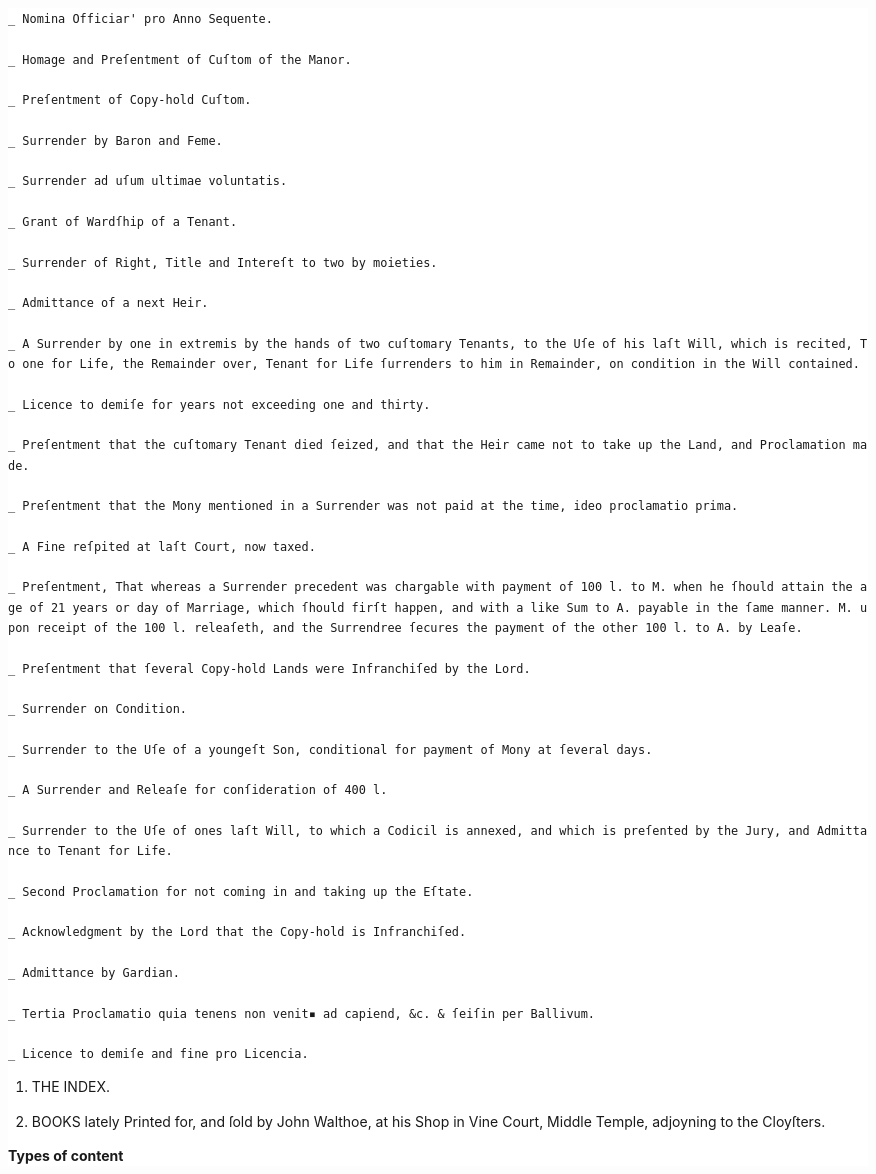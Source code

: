     _ Nomina Officiar' pro Anno Sequente.

    _ Homage and Preſentment of Cuſtom of the Manor.

    _ Preſentment of Copy-hold Cuſtom.

    _ Surrender by Baron and Feme.

    _ Surrender ad uſum ultimae voluntatis.

    _ Grant of Wardſhip of a Tenant.

    _ Surrender of Right, Title and Intereſt to two by moieties.

    _ Admittance of a next Heir.

    _ A Surrender by one in extremis by the hands of two cuſtomary Tenants, to the Uſe of his laſt Will, which is recited, To one for Life, the Remainder over, Tenant for Life ſurrenders to him in Remainder, on condition in the Will contained.

    _ Licence to demiſe for years not exceeding one and thirty.

    _ Preſentment that the cuſtomary Tenant died ſeized, and that the Heir came not to take up the Land, and Proclamation made.

    _ Preſentment that the Mony mentioned in a Surrender was not paid at the time, ideo proclamatio prima.

    _ A Fine reſpited at laſt Court, now taxed.

    _ Preſentment, That whereas a Surrender precedent was chargable with payment of 100 l. to M. when he ſhould attain the age of 21 years or day of Marriage, which ſhould firſt happen, and with a like Sum to A. payable in the ſame manner. M. upon receipt of the 100 l. releaſeth, and the Surrendree ſecures the payment of the other 100 l. to A. by Leaſe.

    _ Preſentment that ſeveral Copy-hold Lands were Infranchiſed by the Lord.

    _ Surrender on Condition.

    _ Surrender to the Uſe of a youngeſt Son, conditional for payment of Mony at ſeveral days.

    _ A Surrender and Releaſe for conſideration of 400 l.

    _ Surrender to the Uſe of ones laſt Will, to which a Codicil is annexed, and which is preſented by the Jury, and Admittance to Tenant for Life.

    _ Second Proclamation for not coming in and taking up the Eſtate.

    _ Acknowledgment by the Lord that the Copy-hold is Infranchiſed.

    _ Admittance by Gardian.

    _ Tertia Proclamatio quia tenens non venit▪ ad capiend, &c. & ſeiſin per Ballivum.

    _ Licence to demiſe and fine pro Licencia.

1. THE INDEX.

1. BOOKS lately Printed for, and ſold by John Walthoe, at his Shop in Vine Court, Middle Temple, adjoyning to the Cloyſters.

**Types of content**

